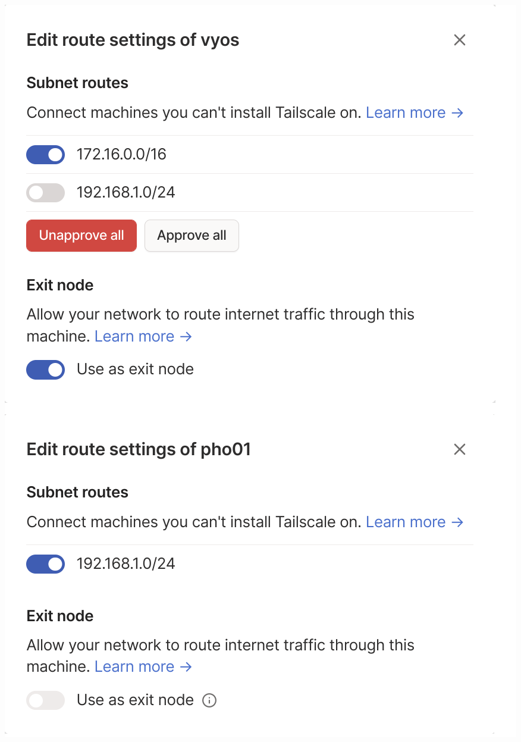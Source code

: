![Disabling the subnet on vyos](disabling_subnet_on_vyos.png)

![Enabling the subnet on pho01](enabling_subnet_on_pho01.png)